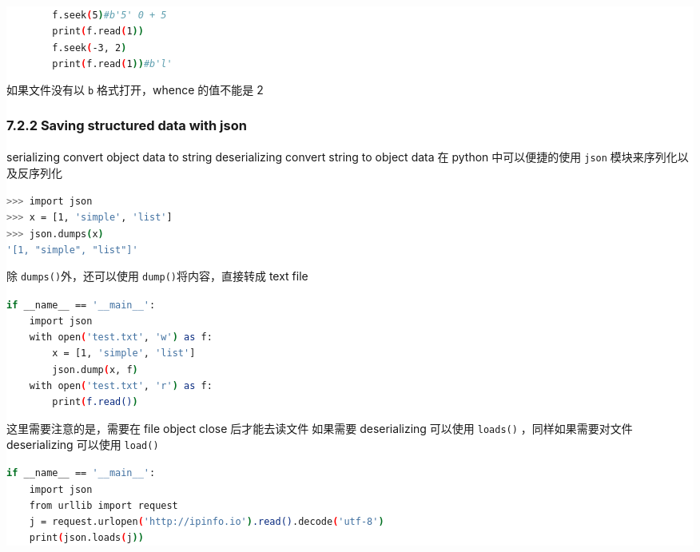 ```bash
        f.seek(5)#b'5' 0 + 5
        print(f.read(1))
        f.seek(-3, 2)
        print(f.read(1))#b'l'
```
如果文件没有以 `b` 格式打开，whence 的值不能是 2 
### 7.2.2 Saving structured data with json
serializing convert object data to string
deserializing convert string to object data
在 python 中可以便捷的使用 `json` 模块来序列化以及反序列化
```bash
>>> import json
>>> x = [1, 'simple', 'list']
>>> json.dumps(x)
'[1, "simple", "list"]'
```
除 `dumps()`外，还可以使用 `dump()`将内容，直接转成 text file
```bash
if __name__ == '__main__':
    import json
    with open('test.txt', 'w') as f:
        x = [1, 'simple', 'list']
        json.dump(x, f)
    with open('test.txt', 'r') as f:
        print(f.read())
```
这里需要注意的是，需要在 file object close 后才能去读文件
如果需要 deserializing 可以使用 `loads()` ，同样如果需要对文件 deserializing 可以使用 `load()`
```bash
if __name__ == '__main__':
    import json
    from urllib import request
    j = request.urlopen('http://ipinfo.io').read().decode('utf-8')
    print(json.loads(j))
```
